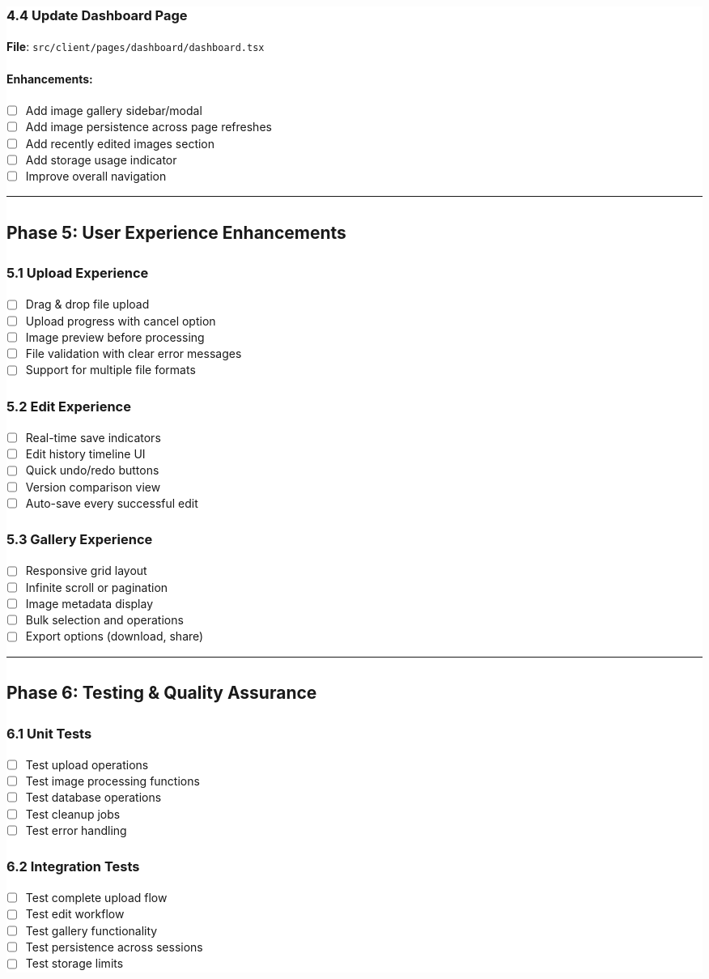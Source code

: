 ### 4.4 Update Dashboard Page
**File**: `src/client/pages/dashboard/dashboard.tsx`

#### Enhancements:
- [ ] Add image gallery sidebar/modal
- [ ] Add image persistence across page refreshes
- [ ] Add recently edited images section
- [ ] Add storage usage indicator
- [ ] Improve overall navigation

---

## Phase 5: User Experience Enhancements

### 5.1 Upload Experience
- [ ] Drag & drop file upload
- [ ] Upload progress with cancel option
- [ ] Image preview before processing
- [ ] File validation with clear error messages
- [ ] Support for multiple file formats

### 5.2 Edit Experience  
- [ ] Real-time save indicators
- [ ] Edit history timeline UI
- [ ] Quick undo/redo buttons
- [ ] Version comparison view
- [ ] Auto-save every successful edit

### 5.3 Gallery Experience
- [ ] Responsive grid layout
- [ ] Infinite scroll or pagination
- [ ] Image metadata display
- [ ] Bulk selection and operations
- [ ] Export options (download, share)

---

## Phase 6: Testing & Quality Assurance

### 6.1 Unit Tests
- [ ] Test upload operations
- [ ] Test image processing functions
- [ ] Test database operations
- [ ] Test cleanup jobs
- [ ] Test error handling

### 6.2 Integration Tests
- [ ] Test complete upload flow
- [ ] Test edit workflow
- [ ] Test gallery functionality
- [ ] Test persistence across sessions
- [ ] Test storage limits
